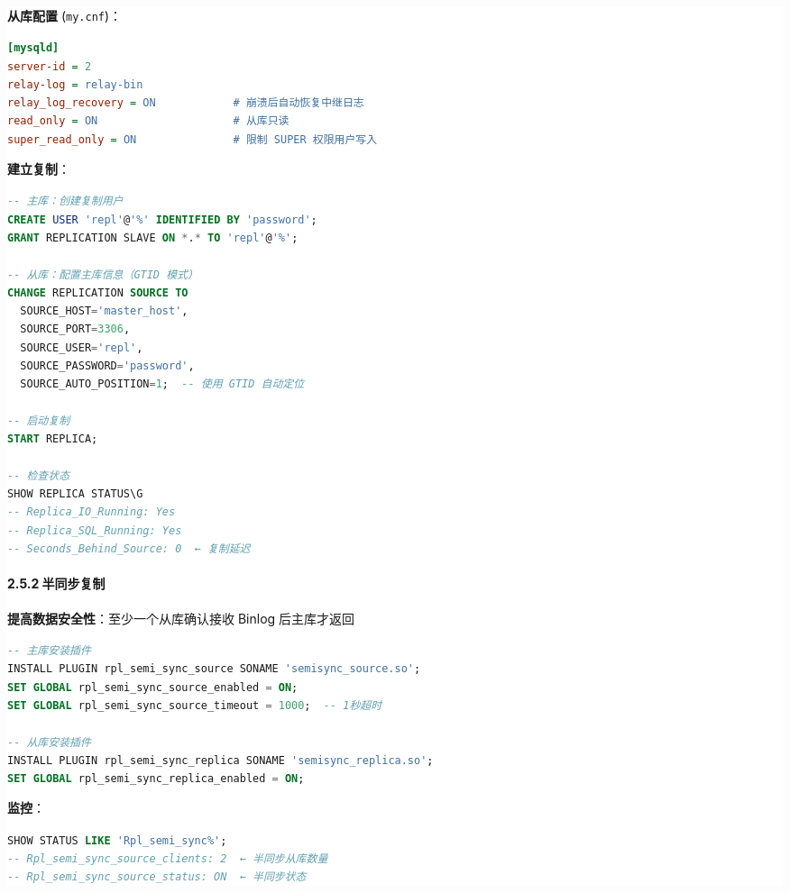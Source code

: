 **从库配置** (`my.cnf`)：
```ini
[mysqld]
server-id = 2
relay-log = relay-bin
relay_log_recovery = ON            # 崩溃后自动恢复中继日志
read_only = ON                     # 从库只读
super_read_only = ON               # 限制 SUPER 权限用户写入
```

**建立复制**：
```sql
-- 主库：创建复制用户
CREATE USER 'repl'@'%' IDENTIFIED BY 'password';
GRANT REPLICATION SLAVE ON *.* TO 'repl'@'%';

-- 从库：配置主库信息（GTID 模式）
CHANGE REPLICATION SOURCE TO
  SOURCE_HOST='master_host',
  SOURCE_PORT=3306,
  SOURCE_USER='repl',
  SOURCE_PASSWORD='password',
  SOURCE_AUTO_POSITION=1;  -- 使用 GTID 自动定位

-- 启动复制
START REPLICA;

-- 检查状态
SHOW REPLICA STATUS\G
-- Replica_IO_Running: Yes
-- Replica_SQL_Running: Yes
-- Seconds_Behind_Source: 0  ← 复制延迟
```

#### 2.5.2 半同步复制

**提高数据安全性**：至少一个从库确认接收 Binlog 后主库才返回

```sql
-- 主库安装插件
INSTALL PLUGIN rpl_semi_sync_source SONAME 'semisync_source.so';
SET GLOBAL rpl_semi_sync_source_enabled = ON;
SET GLOBAL rpl_semi_sync_source_timeout = 1000;  -- 1秒超时

-- 从库安装插件
INSTALL PLUGIN rpl_semi_sync_replica SONAME 'semisync_replica.so';
SET GLOBAL rpl_semi_sync_replica_enabled = ON;
```

**监控**：
```sql
SHOW STATUS LIKE 'Rpl_semi_sync%';
-- Rpl_semi_sync_source_clients: 2  ← 半同步从库数量
-- Rpl_semi_sync_source_status: ON  ← 半同步状态
```
